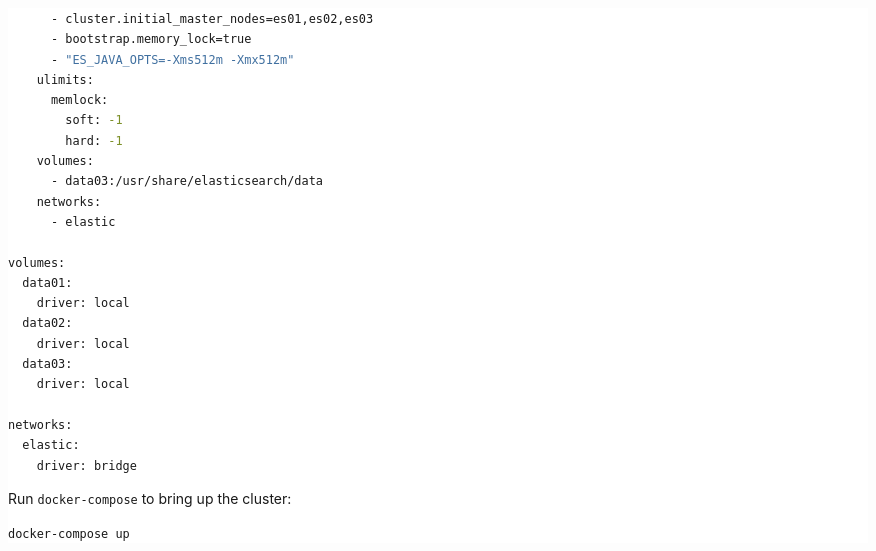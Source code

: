 ```sh
      - cluster.initial_master_nodes=es01,es02,es03
      - bootstrap.memory_lock=true
      - "ES_JAVA_OPTS=-Xms512m -Xmx512m"
    ulimits:
      memlock:
        soft: -1
        hard: -1
    volumes:
      - data03:/usr/share/elasticsearch/data
    networks:
      - elastic

volumes:
  data01:
    driver: local
  data02:
    driver: local
  data03:
    driver: local

networks:
  elastic:
    driver: bridge
```
Run `docker-compose` to bring up the cluster:
```sh
docker-compose up
```